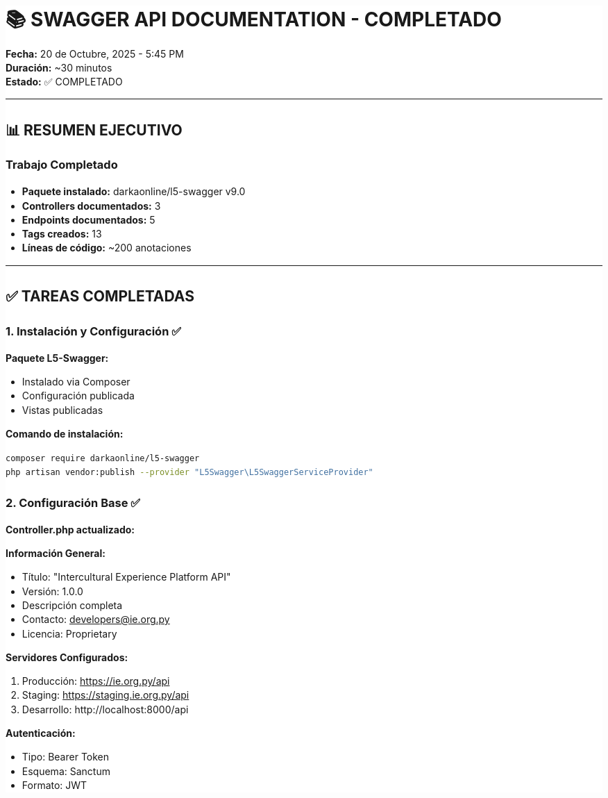 # 📚 SWAGGER API DOCUMENTATION - COMPLETADO

**Fecha:** 20 de Octubre, 2025 - 5:45 PM  
**Duración:** ~30 minutos  
**Estado:** ✅ COMPLETADO  

---

## 📊 RESUMEN EJECUTIVO

### Trabajo Completado
- **Paquete instalado:** darkaonline/l5-swagger v9.0
- **Controllers documentados:** 3
- **Endpoints documentados:** 5
- **Tags creados:** 13
- **Líneas de código:** ~200 anotaciones

---

## ✅ TAREAS COMPLETADAS

### 1. Instalación y Configuración ✅
**Paquete L5-Swagger:**
- Instalado via Composer
- Configuración publicada
- Vistas publicadas

**Comando de instalación:**
```bash
composer require darkaonline/l5-swagger
php artisan vendor:publish --provider "L5Swagger\L5SwaggerServiceProvider"
```

### 2. Configuración Base ✅
**Controller.php actualizado:**

**Información General:**
- Título: "Intercultural Experience Platform API"
- Versión: 1.0.0
- Descripción completa
- Contacto: developers@ie.org.py
- Licencia: Proprietary

**Servidores Configurados:**
1. Producción: https://ie.org.py/api
2. Staging: https://staging.ie.org.py/api
3. Desarrollo: http://localhost:8000/api

**Autenticación:**
- Tipo: Bearer Token
- Esquema: Sanctum
- Formato: JWT
